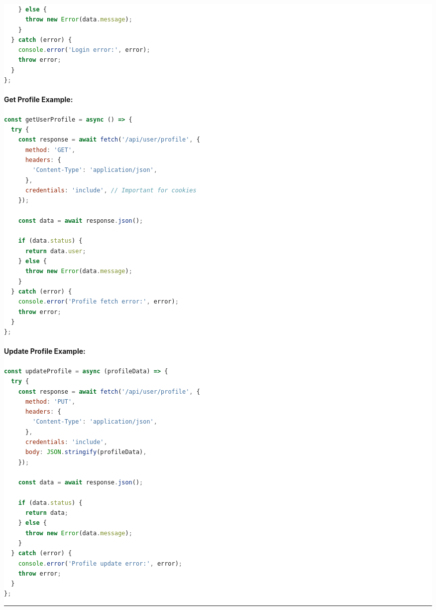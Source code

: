 ```javascript
    } else {
      throw new Error(data.message);
    }
  } catch (error) {
    console.error('Login error:', error);
    throw error;
  }
};
```

#### Get Profile Example:
```javascript
const getUserProfile = async () => {
  try {
    const response = await fetch('/api/user/profile', {
      method: 'GET',
      headers: {
        'Content-Type': 'application/json',
      },
      credentials: 'include', // Important for cookies
    });

    const data = await response.json();
    
    if (data.status) {
      return data.user;
    } else {
      throw new Error(data.message);
    }
  } catch (error) {
    console.error('Profile fetch error:', error);
    throw error;
  }
};
```

#### Update Profile Example:
```javascript
const updateProfile = async (profileData) => {
  try {
    const response = await fetch('/api/user/profile', {
      method: 'PUT',
      headers: {
        'Content-Type': 'application/json',
      },
      credentials: 'include',
      body: JSON.stringify(profileData),
    });

    const data = await response.json();
    
    if (data.status) {
      return data;
    } else {
      throw new Error(data.message);
    }
  } catch (error) {
    console.error('Profile update error:', error);
    throw error;
  }
};
```

---